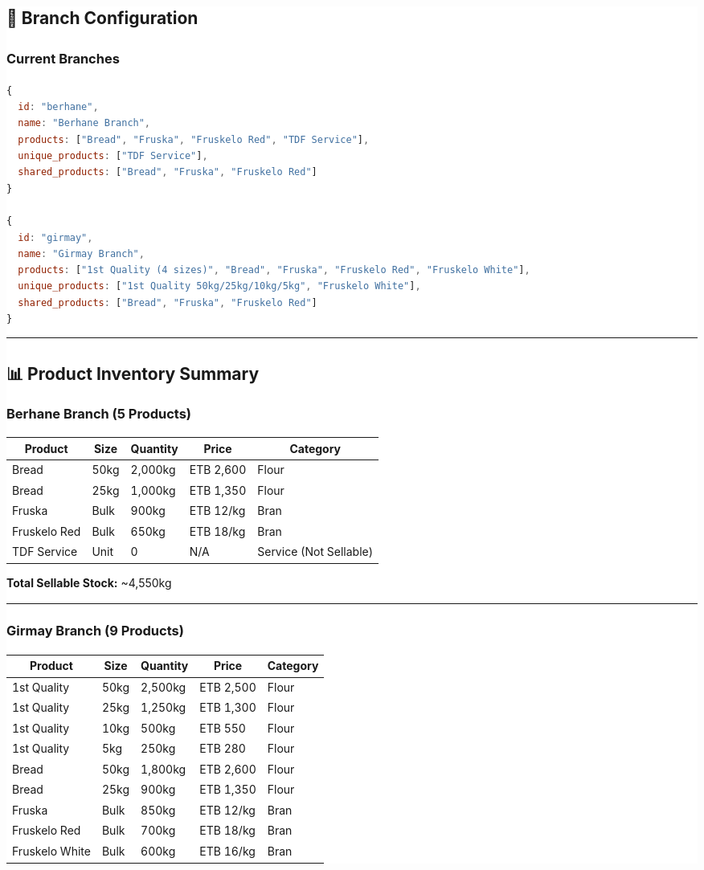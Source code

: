 
## 🔐 Branch Configuration

### Current Branches
```javascript
{
  id: "berhane",
  name: "Berhane Branch",
  products: ["Bread", "Fruska", "Fruskelo Red", "TDF Service"],
  unique_products: ["TDF Service"],
  shared_products: ["Bread", "Fruska", "Fruskelo Red"]
}

{
  id: "girmay",
  name: "Girmay Branch",
  products: ["1st Quality (4 sizes)", "Bread", "Fruska", "Fruskelo Red", "Fruskelo White"],
  unique_products: ["1st Quality 50kg/25kg/10kg/5kg", "Fruskelo White"],
  shared_products: ["Bread", "Fruska", "Fruskelo Red"]
}
```

---

## 📊 Product Inventory Summary

### Berhane Branch (5 Products)
| Product | Size | Quantity | Price | Category |
|---------|------|----------|-------|----------|
| Bread | 50kg | 2,000kg | ETB 2,600 | Flour |
| Bread | 25kg | 1,000kg | ETB 1,350 | Flour |
| Fruska | Bulk | 900kg | ETB 12/kg | Bran |
| Fruskelo Red | Bulk | 650kg | ETB 18/kg | Bran |
| TDF Service | Unit | 0 | N/A | Service (Not Sellable) |

**Total Sellable Stock:** ~4,550kg

---

### Girmay Branch (9 Products)
| Product | Size | Quantity | Price | Category |
|---------|------|----------|-------|----------|
| 1st Quality | 50kg | 2,500kg | ETB 2,500 | Flour |
| 1st Quality | 25kg | 1,250kg | ETB 1,300 | Flour |
| 1st Quality | 10kg | 500kg | ETB 550 | Flour |
| 1st Quality | 5kg | 250kg | ETB 280 | Flour |
| Bread | 50kg | 1,800kg | ETB 2,600 | Flour |
| Bread | 25kg | 900kg | ETB 1,350 | Flour |
| Fruska | Bulk | 850kg | ETB 12/kg | Bran |
| Fruskelo Red | Bulk | 700kg | ETB 18/kg | Bran |
| Fruskelo White | Bulk | 600kg | ETB 16/kg | Bran |

